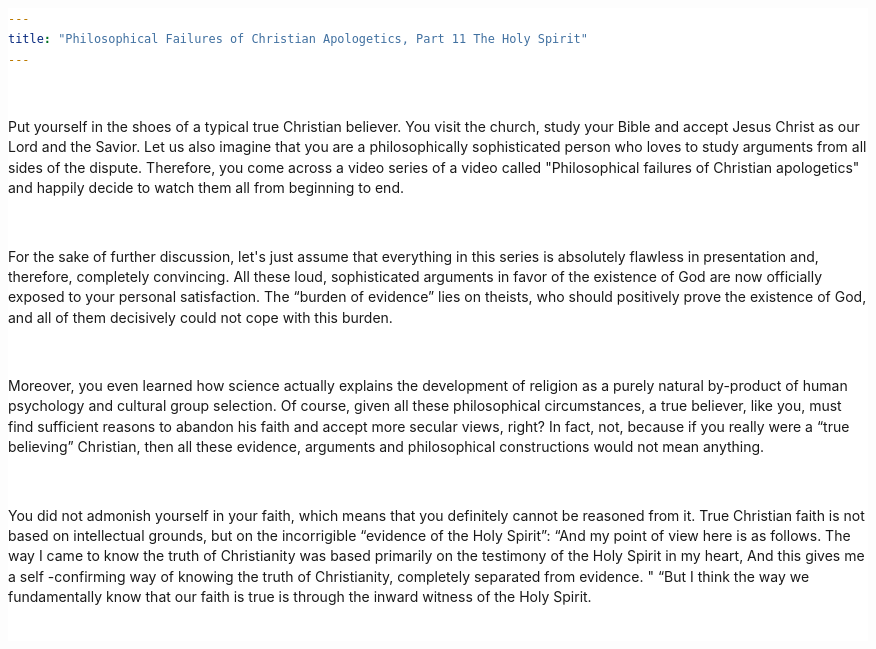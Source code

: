 ```yaml
---
title: "Philosophical Failures of Christian Apologetics, Part 11 The Holy Spirit"
---
```

<br>

<div>
<p>
Put yourself in the shoes of a typical true Christian believer. You visit the church, study your Bible and accept Jesus Christ as our Lord and the Savior. Let us also imagine that you are a philosophically sophisticated person who loves to study arguments from all sides of the dispute. Therefore, you come across a video series of a video called "Philosophical failures of Christian apologetics" and happily decide to watch them all from beginning to end. 
</p>
</div>
<br>

<div>
<p>
For the sake of further discussion, let's just assume that everything in this series is absolutely flawless in presentation and, therefore, completely convincing. All these loud, sophisticated arguments in favor of the existence of God are now officially exposed to your personal satisfaction. The “burden of evidence” lies on theists, who should positively prove the existence of God, and all of them decisively could not cope with this burden. 
</p>
</div>
<br>

<div>
<p>
Moreover, you even learned how science actually explains the development of religion as a purely natural by-product of human psychology and cultural group selection. Of course, given all these philosophical circumstances, a true believer, like you, must find sufficient reasons to abandon his faith and accept more secular views, right? In fact, not, because if you really were a “true believing” Christian, then all these evidence, arguments and philosophical constructions would not mean anything. 
</p>
</div>
<br>

<div>
<p>
You did not admonish yourself in your faith, which means that you definitely cannot be reasoned from it. True Christian faith is not based on intellectual grounds, but on the incorrigible “evidence of the Holy Spirit”: “And my point of view here is as follows. The way I came to know the truth of Christianity was based primarily on the testimony of the Holy Spirit in my heart, And this gives me a self -confirming way of knowing the truth of Christianity, completely separated from evidence. " “But I think the way we fundamentally know that our faith is true is through the inward witness of the Holy Spirit. 
</p>
</div>
<br>
